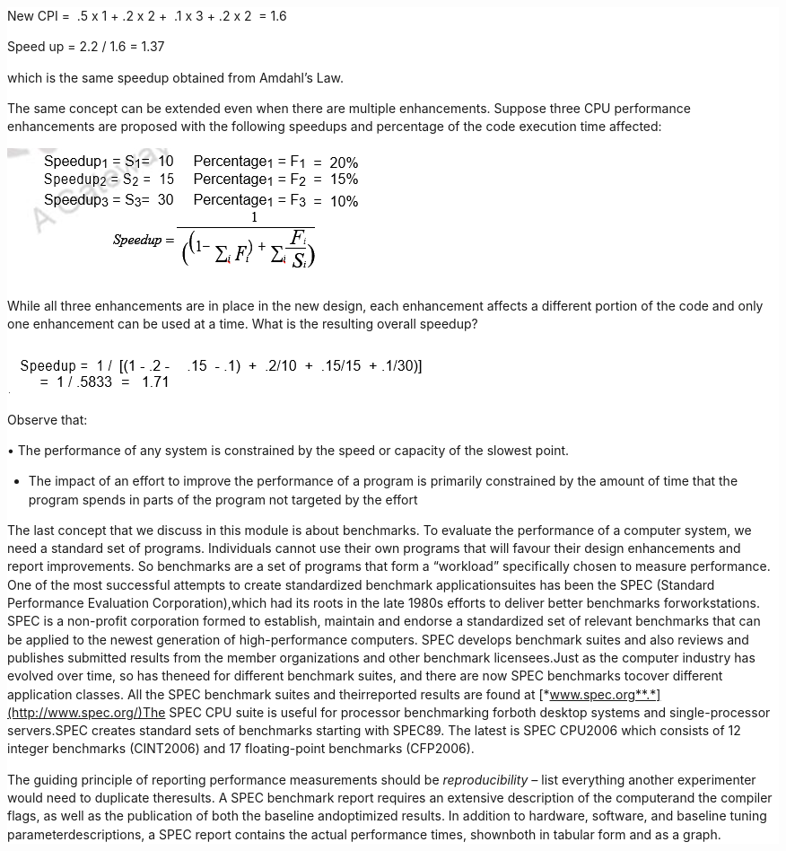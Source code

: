 New CPI =  .5 x 1 + .2 x 2 +  .1 x 3 + .2 x 2  = 1.6

Speed up = 2.2 / 1.6 = 1.37

which is the same speedup obtained from Amdahl’s Law.

The same concept can be extended even when there are multiple enhancements. Suppose three CPU performance enhancements are proposed with the following speedups and percentage of the code execution time affected:

![](img/Summarizing%20Performance,%20Amdahl%E2%80%99s%20law%20and%20Benchmarks%20%E2%80%93%20Computer%20Architecture2-16.png)

While all three enhancements are in place in the new design, each enhancement affects a different portion of the code and only one enhancement can be used at a time. What is the resulting overall speedup?

![](img/Summarizing%20Performance,%20Amdahl%E2%80%99s%20law%20and%20Benchmarks%20%E2%80%93%20Computer%20Architecture2-17.png)

Observe that:

• The performance of any system is constrained by the speed or capacity of the slowest point.

-   The impact of an effort to improve the performance of a program is primarily constrained by the amount of time that the program spends in parts of the program not targeted by the effort

The last concept that we discuss in this module is about benchmarks. To evaluate the performance of a computer system, we need a standard set of programs. Individuals cannot use their own programs that will favour their design enhancements and report improvements. So benchmarks are a set of programs that form a “workload” specifically chosen to measure performance. One of the most successful attempts to create standardized benchmark applicationsuites has been the SPEC (Standard Performance Evaluation Corporation),which had its roots in the late 1980s efforts to deliver better benchmarks forworkstations. SPEC is a non-profit corporation formed to establish, maintain and endorse a standardized set of relevant benchmarks that can be applied to the newest generation of high-performance computers. SPEC develops benchmark suites and also reviews and publishes submitted results from the member organizations and other benchmark licensees.Just as the computer industry has evolved over time, so has theneed for different benchmark suites, and there are now SPEC benchmarks tocover different application classes. All the SPEC benchmark suites and theirreported results are found at [*www.spec.org**.*](http://www.spec.org/)The SPEC CPU suite is useful for processor benchmarking forboth desktop systems and single-processor servers.SPEC creates standard sets of benchmarks starting with SPEC89. The latest is SPEC CPU2006 which consists of 12 integer benchmarks (CINT2006) and 17 floating-point benchmarks (CFP2006).

The guiding principle of reporting performance measurements should be *reproducibility –* list everything another experimenter would need to duplicate theresults. A SPEC benchmark report requires an extensive description of the computerand the compiler flags, as well as the publication of both the baseline andoptimized results. In addition to hardware, software, and baseline tuning parameterdescriptions, a SPEC report contains the actual performance times, shownboth in tabular form and as a graph.
